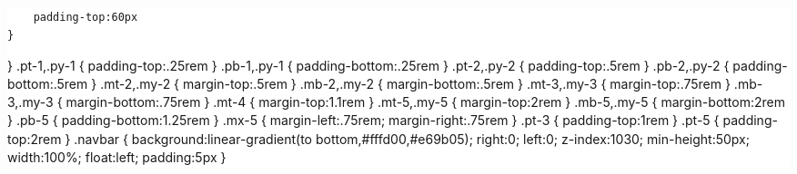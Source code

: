 		padding-top:60px
	}
}
.pt-1,.py-1 {
	padding-top:.25rem
}
.pb-1,.py-1 {
	padding-bottom:.25rem
}
.pt-2,.py-2 {
	padding-top:.5rem
}
.pb-2,.py-2 {
	padding-bottom:.5rem
}
.mt-2,.my-2 {
	margin-top:.5rem
}
.mb-2,.my-2 {
	margin-bottom:.5rem
}
.mt-3,.my-3 {
	margin-top:.75rem
}
.mb-3,.my-3 {
	margin-bottom:.75rem
}
.mt-4 {
	margin-top:1.1rem
}
.mt-5,.my-5 {
	margin-top:2rem
}
.mb-5,.my-5 {
	margin-bottom:2rem
}
.pb-5 {
	padding-bottom:1.25rem
}
.mx-5 {
	margin-left:.75rem;
	margin-right:.75rem
}
.pt-3 {
	padding-top:1rem
}
.pt-5 {
	padding-top:2rem
}
.navbar {
	background:linear-gradient(to bottom,#fffd00,#e69b05);
	right:0;
	left:0;
	z-index:1030;
	min-height:50px;
	width:100%;
	float:left;
	padding:5px
}

